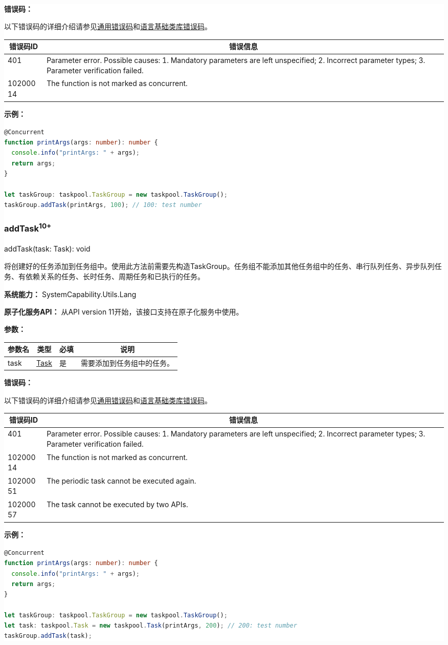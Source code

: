 **错误码：**

以下错误码的详细介绍请参见[通用错误码](../errorcode-universal.md)和[语言基础类库错误码](errorcode-utils.md)。

| 错误码ID | 错误信息                                 |
| -------- | --------------------------------------- |
| 401      | Parameter error. Possible causes: 1. Mandatory parameters are left unspecified; 2. Incorrect parameter types; 3. Parameter verification failed. |
| 10200014 | The function is not marked as concurrent. |

**示例：**

```ts
@Concurrent
function printArgs(args: number): number {
  console.info("printArgs: " + args);
  return args;
}

let taskGroup: taskpool.TaskGroup = new taskpool.TaskGroup();
taskGroup.addTask(printArgs, 100); // 100: test number
```

### addTask<sup>10+</sup>

addTask(task: Task): void

将创建好的任务添加到任务组中。使用此方法前需要先构造TaskGroup。任务组不能添加其他任务组中的任务、串行队列任务、异步队列任务、有依赖关系的任务、长时任务、周期任务和已执行的任务。

**系统能力：** SystemCapability.Utils.Lang

**原子化服务API：** 从API version 11开始，该接口支持在原子化服务中使用。

**参数：**

| 参数名   | 类型                  | 必填 | 说明                                       |
| -------- | --------------------- | ---- | ---------------------------------------- |
| task     | [Task](#task)         | 是   | 需要添加到任务组中的任务。                  |

**错误码：**

以下错误码的详细介绍请参见[通用错误码](../errorcode-universal.md)和[语言基础类库错误码](errorcode-utils.md)。

| 错误码ID | 错误信息                                 |
| -------- | --------------------------------------- |
| 401      | Parameter error. Possible causes: 1. Mandatory parameters are left unspecified; 2. Incorrect parameter types; 3. Parameter verification failed. |
| 10200014 | The function is not marked as concurrent. |
| 10200051 | The periodic task cannot be executed again.  |
| 10200057 | The task cannot be executed by two APIs.  |

**示例：**

```ts
@Concurrent
function printArgs(args: number): number {
  console.info("printArgs: " + args);
  return args;
}

let taskGroup: taskpool.TaskGroup = new taskpool.TaskGroup();
let task: taskpool.Task = new taskpool.Task(printArgs, 200); // 200: test number
taskGroup.addTask(task);
```
